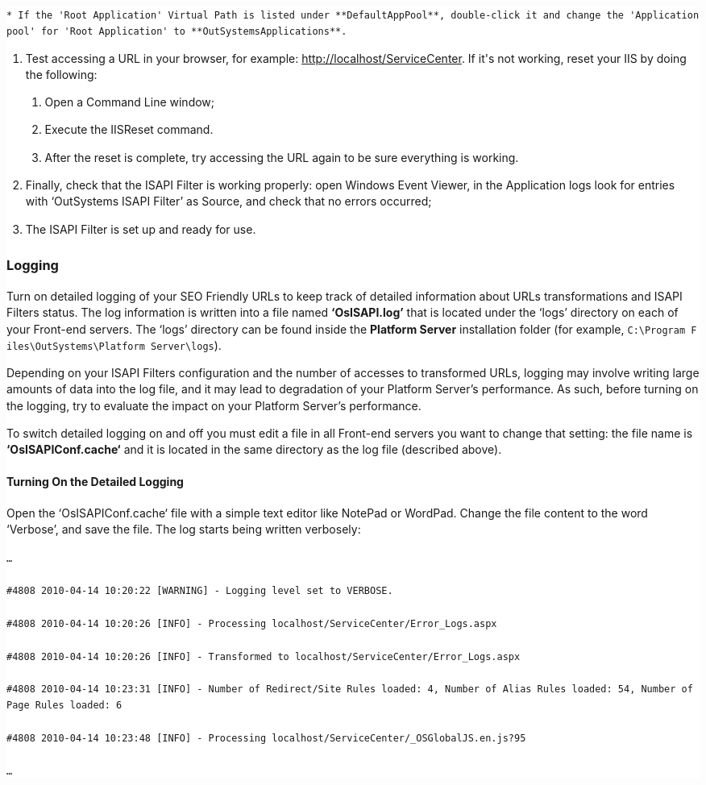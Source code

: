     * If the 'Root Application' Virtual Path is listed under **DefaultAppPool**, double-click it and change the 'Application pool' for 'Root Application' to **OutSystemsApplications**.

1. Test accessing a URL in your browser, for example: [http://localhost/ServiceCenter](http://localhost/ServiceCenter). If it's not working, reset your IIS by doing the following:

    1. Open a Command Line window;

    1. Execute the IISReset command.

    1. After the reset is complete, try accessing the URL again to be sure everything is working. 

1. Finally, check that the ISAPI Filter is working properly: open Windows Event Viewer, in the Application logs look for entries with ‘OutSystems ISAPI Filter’ as Source, and check that no errors occurred;

1. The ISAPI Filter is set up and ready for use.

### Logging

Turn on detailed logging of your SEO Friendly URLs to keep track of detailed information about URLs transformations and ISAPI Filters status. The log information is written into a file named **‘OsISAPI.log’** that is located under the ‘logs’ directory on each of your Front-end servers. The ‘logs’ directory can be found inside the **Platform Server** installation folder (for example, `C:\Program Files\OutSystems\Platform Server\logs`).

Depending on your ISAPI Filters configuration and the number of accesses to transformed URLs, logging may involve writing large amounts of data into the log file, and it may lead to degradation of your Platform Server’s performance. As such, before turning on the logging, try to evaluate the impact on your Platform Server’s performance.

To switch detailed logging on and off you must edit a file in all Front-end servers you want to change that setting: the file name is **‘OsISAPIConf.cache‘** and it is located in the same directory as the log file (described above). 

#### Turning On the Detailed Logging

Open the ‘OsISAPIConf.cache‘ file with a simple text editor like NotePad or WordPad. Change the file content to the word ‘Verbose’, and save the file. The log starts being written verbosely: 
```
… 

#4808 2010-04-14 10:20:22 [WARNING] - Logging level set to VERBOSE. 

#4808 2010-04-14 10:20:26 [INFO] - Processing localhost/ServiceCenter/Error_Logs.aspx 

#4808 2010-04-14 10:20:26 [INFO] - Transformed to localhost/ServiceCenter/Error_Logs.aspx 

#4808 2010-04-14 10:23:31 [INFO] - Number of Redirect/Site Rules loaded: 4, Number of Alias Rules loaded: 54, Number of Page Rules loaded: 6 

#4808 2010-04-14 10:23:48 [INFO] - Processing localhost/ServiceCenter/_OSGlobalJS.en.js?95

…
```

